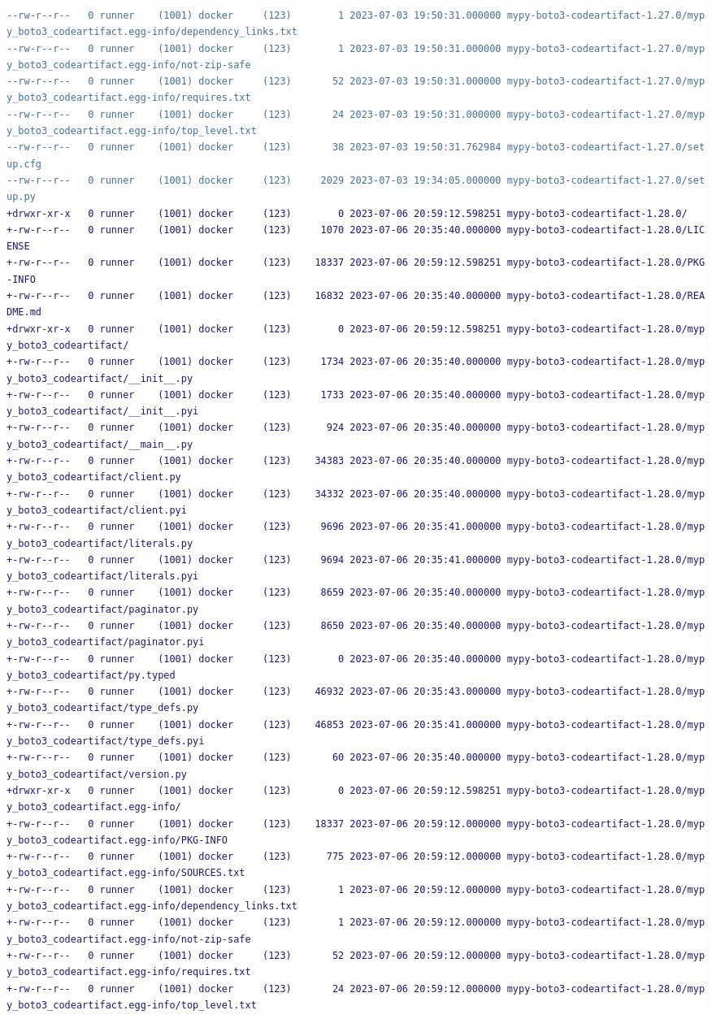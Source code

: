 ```diff
--rw-r--r--   0 runner    (1001) docker     (123)        1 2023-07-03 19:50:31.000000 mypy-boto3-codeartifact-1.27.0/mypy_boto3_codeartifact.egg-info/dependency_links.txt
--rw-r--r--   0 runner    (1001) docker     (123)        1 2023-07-03 19:50:31.000000 mypy-boto3-codeartifact-1.27.0/mypy_boto3_codeartifact.egg-info/not-zip-safe
--rw-r--r--   0 runner    (1001) docker     (123)       52 2023-07-03 19:50:31.000000 mypy-boto3-codeartifact-1.27.0/mypy_boto3_codeartifact.egg-info/requires.txt
--rw-r--r--   0 runner    (1001) docker     (123)       24 2023-07-03 19:50:31.000000 mypy-boto3-codeartifact-1.27.0/mypy_boto3_codeartifact.egg-info/top_level.txt
--rw-r--r--   0 runner    (1001) docker     (123)       38 2023-07-03 19:50:31.762984 mypy-boto3-codeartifact-1.27.0/setup.cfg
--rw-r--r--   0 runner    (1001) docker     (123)     2029 2023-07-03 19:34:05.000000 mypy-boto3-codeartifact-1.27.0/setup.py
+drwxr-xr-x   0 runner    (1001) docker     (123)        0 2023-07-06 20:59:12.598251 mypy-boto3-codeartifact-1.28.0/
+-rw-r--r--   0 runner    (1001) docker     (123)     1070 2023-07-06 20:35:40.000000 mypy-boto3-codeartifact-1.28.0/LICENSE
+-rw-r--r--   0 runner    (1001) docker     (123)    18337 2023-07-06 20:59:12.598251 mypy-boto3-codeartifact-1.28.0/PKG-INFO
+-rw-r--r--   0 runner    (1001) docker     (123)    16832 2023-07-06 20:35:40.000000 mypy-boto3-codeartifact-1.28.0/README.md
+drwxr-xr-x   0 runner    (1001) docker     (123)        0 2023-07-06 20:59:12.598251 mypy-boto3-codeartifact-1.28.0/mypy_boto3_codeartifact/
+-rw-r--r--   0 runner    (1001) docker     (123)     1734 2023-07-06 20:35:40.000000 mypy-boto3-codeartifact-1.28.0/mypy_boto3_codeartifact/__init__.py
+-rw-r--r--   0 runner    (1001) docker     (123)     1733 2023-07-06 20:35:40.000000 mypy-boto3-codeartifact-1.28.0/mypy_boto3_codeartifact/__init__.pyi
+-rw-r--r--   0 runner    (1001) docker     (123)      924 2023-07-06 20:35:40.000000 mypy-boto3-codeartifact-1.28.0/mypy_boto3_codeartifact/__main__.py
+-rw-r--r--   0 runner    (1001) docker     (123)    34383 2023-07-06 20:35:40.000000 mypy-boto3-codeartifact-1.28.0/mypy_boto3_codeartifact/client.py
+-rw-r--r--   0 runner    (1001) docker     (123)    34332 2023-07-06 20:35:40.000000 mypy-boto3-codeartifact-1.28.0/mypy_boto3_codeartifact/client.pyi
+-rw-r--r--   0 runner    (1001) docker     (123)     9696 2023-07-06 20:35:41.000000 mypy-boto3-codeartifact-1.28.0/mypy_boto3_codeartifact/literals.py
+-rw-r--r--   0 runner    (1001) docker     (123)     9694 2023-07-06 20:35:41.000000 mypy-boto3-codeartifact-1.28.0/mypy_boto3_codeartifact/literals.pyi
+-rw-r--r--   0 runner    (1001) docker     (123)     8659 2023-07-06 20:35:40.000000 mypy-boto3-codeartifact-1.28.0/mypy_boto3_codeartifact/paginator.py
+-rw-r--r--   0 runner    (1001) docker     (123)     8650 2023-07-06 20:35:40.000000 mypy-boto3-codeartifact-1.28.0/mypy_boto3_codeartifact/paginator.pyi
+-rw-r--r--   0 runner    (1001) docker     (123)        0 2023-07-06 20:35:40.000000 mypy-boto3-codeartifact-1.28.0/mypy_boto3_codeartifact/py.typed
+-rw-r--r--   0 runner    (1001) docker     (123)    46932 2023-07-06 20:35:43.000000 mypy-boto3-codeartifact-1.28.0/mypy_boto3_codeartifact/type_defs.py
+-rw-r--r--   0 runner    (1001) docker     (123)    46853 2023-07-06 20:35:41.000000 mypy-boto3-codeartifact-1.28.0/mypy_boto3_codeartifact/type_defs.pyi
+-rw-r--r--   0 runner    (1001) docker     (123)       60 2023-07-06 20:35:40.000000 mypy-boto3-codeartifact-1.28.0/mypy_boto3_codeartifact/version.py
+drwxr-xr-x   0 runner    (1001) docker     (123)        0 2023-07-06 20:59:12.598251 mypy-boto3-codeartifact-1.28.0/mypy_boto3_codeartifact.egg-info/
+-rw-r--r--   0 runner    (1001) docker     (123)    18337 2023-07-06 20:59:12.000000 mypy-boto3-codeartifact-1.28.0/mypy_boto3_codeartifact.egg-info/PKG-INFO
+-rw-r--r--   0 runner    (1001) docker     (123)      775 2023-07-06 20:59:12.000000 mypy-boto3-codeartifact-1.28.0/mypy_boto3_codeartifact.egg-info/SOURCES.txt
+-rw-r--r--   0 runner    (1001) docker     (123)        1 2023-07-06 20:59:12.000000 mypy-boto3-codeartifact-1.28.0/mypy_boto3_codeartifact.egg-info/dependency_links.txt
+-rw-r--r--   0 runner    (1001) docker     (123)        1 2023-07-06 20:59:12.000000 mypy-boto3-codeartifact-1.28.0/mypy_boto3_codeartifact.egg-info/not-zip-safe
+-rw-r--r--   0 runner    (1001) docker     (123)       52 2023-07-06 20:59:12.000000 mypy-boto3-codeartifact-1.28.0/mypy_boto3_codeartifact.egg-info/requires.txt
+-rw-r--r--   0 runner    (1001) docker     (123)       24 2023-07-06 20:59:12.000000 mypy-boto3-codeartifact-1.28.0/mypy_boto3_codeartifact.egg-info/top_level.txt
```